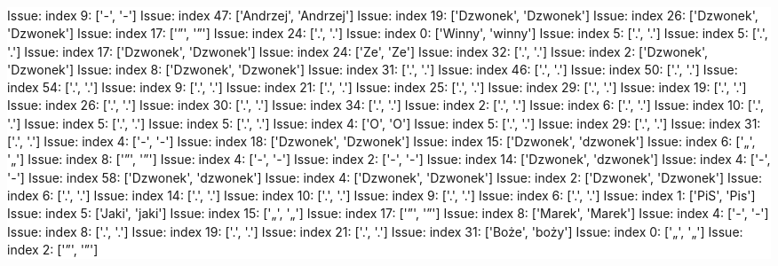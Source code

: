 Issue: index 9: ['-', '-']
Issue: index 47: ['Andrzej', 'Andrzej']
Issue: index 19: ['Dzwonek', 'Dzwonek']
Issue: index 26: ['Dzwonek', 'Dzwonek']
Issue: index 17: ['”', '”']
Issue: index 24: ['.', '.']
Issue: index 0: ['Winny', 'winny']
Issue: index 5: ['.', '.']
Issue: index 5: ['.', '.']
Issue: index 17: ['Dzwonek', 'Dzwonek']
Issue: index 24: ['Ze', 'Ze']
Issue: index 32: ['.', '.']
Issue: index 2: ['Dzwonek', 'Dzwonek']
Issue: index 8: ['Dzwonek', 'Dzwonek']
Issue: index 31: ['.', '.']
Issue: index 46: ['.', '.']
Issue: index 50: ['.', '.']
Issue: index 54: ['.', '.']
Issue: index 9: ['.', '.']
Issue: index 21: ['.', '.']
Issue: index 25: ['.', '.']
Issue: index 29: ['.', '.']
Issue: index 19: ['.', '.']
Issue: index 26: ['.', '.']
Issue: index 30: ['.', '.']
Issue: index 34: ['.', '.']
Issue: index 2: ['.', '.']
Issue: index 6: ['.', '.']
Issue: index 10: ['.', '.']
Issue: index 5: ['.', '.']
Issue: index 5: ['.', '.']
Issue: index 4: ['O', 'O']
Issue: index 5: ['.', '.']
Issue: index 29: ['.', '.']
Issue: index 31: ['.', '.']
Issue: index 4: ['-', '-']
Issue: index 18: ['Dzwonek', 'Dzwonek']
Issue: index 15: ['Dzwonek', 'dzwonek']
Issue: index 6: ['„', '„']
Issue: index 8: ['”', '”']
Issue: index 4: ['-', '-']
Issue: index 2: ['-', '-']
Issue: index 14: ['Dzwonek', 'dzwonek']
Issue: index 4: ['-', '-']
Issue: index 58: ['Dzwonek', 'dzwonek']
Issue: index 4: ['Dzwonek', 'Dzwonek']
Issue: index 2: ['Dzwonek', 'Dzwonek']
Issue: index 6: ['.', '.']
Issue: index 14: ['.', '.']
Issue: index 10: ['.', '.']
Issue: index 9: ['.', '.']
Issue: index 6: ['.', '.']
Issue: index 1: ['PiS', 'Pis']
Issue: index 5: ['Jaki', 'jaki']
Issue: index 15: ['„', '„']
Issue: index 17: ['”', '”']
Issue: index 8: ['Marek', 'Marek']
Issue: index 4: ['-', '-']
Issue: index 8: ['.', '.']
Issue: index 19: ['.', '.']
Issue: index 21: ['.', '.']
Issue: index 31: ['Boże', 'boży']
Issue: index 0: ['„', '„']
Issue: index 2: ['”', '”']